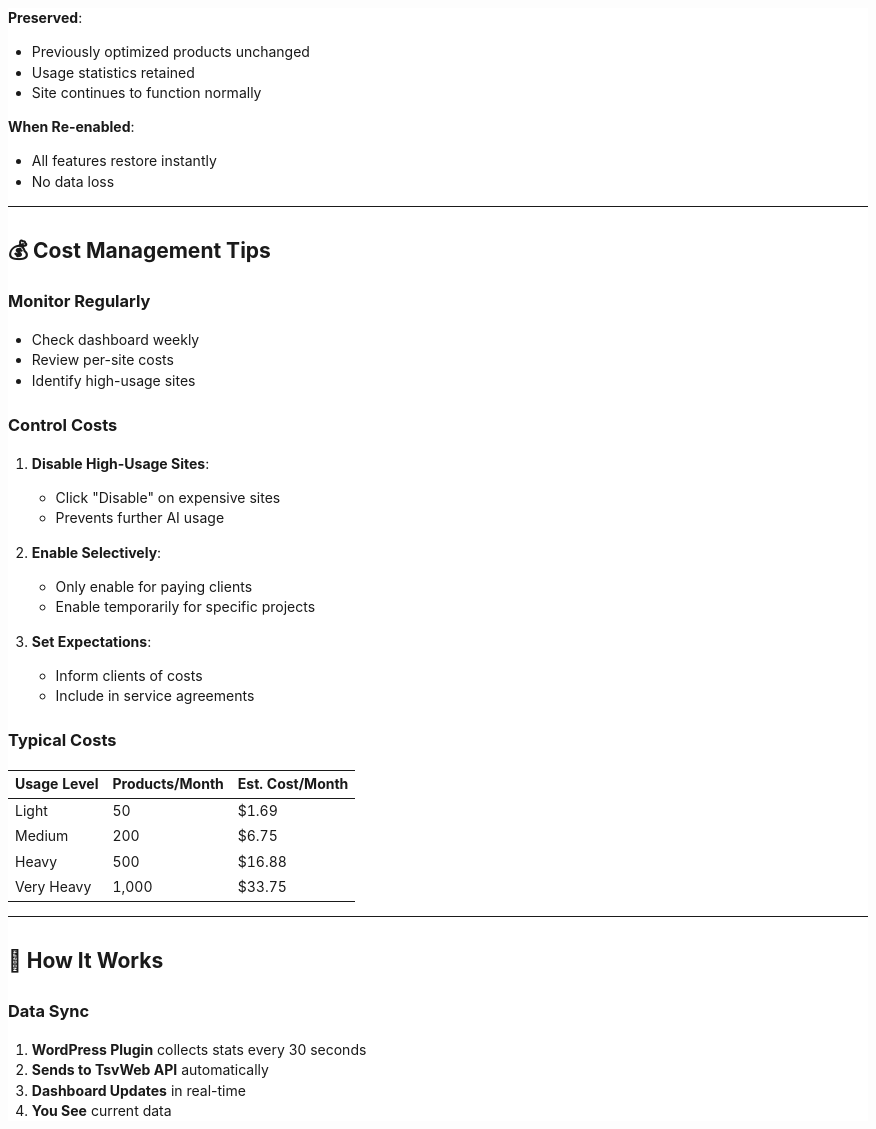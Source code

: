 **Preserved**:
- Previously optimized products unchanged
- Usage statistics retained
- Site continues to function normally

**When Re-enabled**:
- All features restore instantly
- No data loss

---

## 💰 Cost Management Tips

### Monitor Regularly

- Check dashboard weekly
- Review per-site costs
- Identify high-usage sites

### Control Costs

1. **Disable High-Usage Sites**:
   - Click "Disable" on expensive sites
   - Prevents further AI usage

2. **Enable Selectively**:
   - Only enable for paying clients
   - Enable temporarily for specific projects

3. **Set Expectations**:
   - Inform clients of costs
   - Include in service agreements

### Typical Costs

| Usage Level | Products/Month | Est. Cost/Month |
|-------------|----------------|-----------------|
| Light       | 50             | $1.69           |
| Medium      | 200            | $6.75           |
| Heavy       | 500            | $16.88          |
| Very Heavy  | 1,000          | $33.75          |

---

## 🔄 How It Works

### Data Sync

1. **WordPress Plugin** collects stats every 30 seconds
2. **Sends to TsvWeb API** automatically
3. **Dashboard Updates** in real-time
4. **You See** current data
